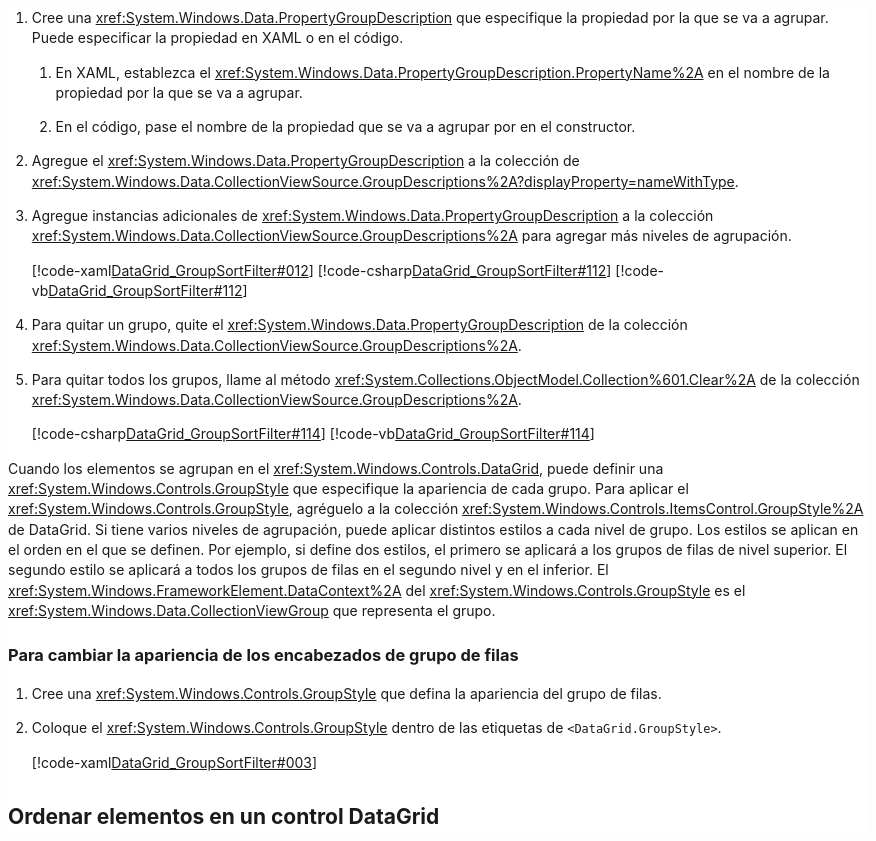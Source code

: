 1. Cree una <xref:System.Windows.Data.PropertyGroupDescription> que especifique la propiedad por la que se va a agrupar. Puede especificar la propiedad en XAML o en el código.

   1. En XAML, establezca el <xref:System.Windows.Data.PropertyGroupDescription.PropertyName%2A> en el nombre de la propiedad por la que se va a agrupar.

   2. En el código, pase el nombre de la propiedad que se va a agrupar por en el constructor.

2. Agregue el <xref:System.Windows.Data.PropertyGroupDescription> a la colección de <xref:System.Windows.Data.CollectionViewSource.GroupDescriptions%2A?displayProperty=nameWithType>.

3. Agregue instancias adicionales de <xref:System.Windows.Data.PropertyGroupDescription> a la colección <xref:System.Windows.Data.CollectionViewSource.GroupDescriptions%2A> para agregar más niveles de agrupación.

    [!code-xaml[DataGrid_GroupSortFilter#012](~/samples/snippets/csharp/VS_Snippets_Wpf/DataGrid_GroupSortFilter/CS/MainWindow.xaml#012)]
    [!code-csharp[DataGrid_GroupSortFilter#112](~/samples/snippets/csharp/VS_Snippets_Wpf/DataGrid_GroupSortFilter/CS/MainWindow.xaml.cs#112)]
    [!code-vb[DataGrid_GroupSortFilter#112](~/samples/snippets/visualbasic/VS_Snippets_Wpf/DataGrid_GroupSortFilter/VB/MainWindow.xaml.vb#112)]

4. Para quitar un grupo, quite el <xref:System.Windows.Data.PropertyGroupDescription> de la colección <xref:System.Windows.Data.CollectionViewSource.GroupDescriptions%2A>.

5. Para quitar todos los grupos, llame al método <xref:System.Collections.ObjectModel.Collection%601.Clear%2A> de la colección <xref:System.Windows.Data.CollectionViewSource.GroupDescriptions%2A>.

    [!code-csharp[DataGrid_GroupSortFilter#114](~/samples/snippets/csharp/VS_Snippets_Wpf/DataGrid_GroupSortFilter/CS/MainWindow.xaml.cs#114)]
    [!code-vb[DataGrid_GroupSortFilter#114](~/samples/snippets/visualbasic/VS_Snippets_Wpf/DataGrid_GroupSortFilter/VB/MainWindow.xaml.vb#114)]

Cuando los elementos se agrupan en el <xref:System.Windows.Controls.DataGrid>, puede definir una <xref:System.Windows.Controls.GroupStyle> que especifique la apariencia de cada grupo. Para aplicar el <xref:System.Windows.Controls.GroupStyle>, agréguelo a la colección <xref:System.Windows.Controls.ItemsControl.GroupStyle%2A> de DataGrid. Si tiene varios niveles de agrupación, puede aplicar distintos estilos a cada nivel de grupo. Los estilos se aplican en el orden en el que se definen. Por ejemplo, si define dos estilos, el primero se aplicará a los grupos de filas de nivel superior. El segundo estilo se aplicará a todos los grupos de filas en el segundo nivel y en el inferior. El <xref:System.Windows.FrameworkElement.DataContext%2A> del <xref:System.Windows.Controls.GroupStyle> es el <xref:System.Windows.Data.CollectionViewGroup> que representa el grupo.

### <a name="to-change-the-appearance-of-row-group-headers"></a>Para cambiar la apariencia de los encabezados de grupo de filas

1. Cree una <xref:System.Windows.Controls.GroupStyle> que defina la apariencia del grupo de filas.

2. Coloque el <xref:System.Windows.Controls.GroupStyle> dentro de las etiquetas de `<DataGrid.GroupStyle>`.

    [!code-xaml[DataGrid_GroupSortFilter#003](~/samples/snippets/csharp/VS_Snippets_Wpf/DataGrid_GroupSortFilter/CS/MainWindow.xaml#003)]

## <a name="sorting-items-in-a-datagrid"></a>Ordenar elementos en un control DataGrid
